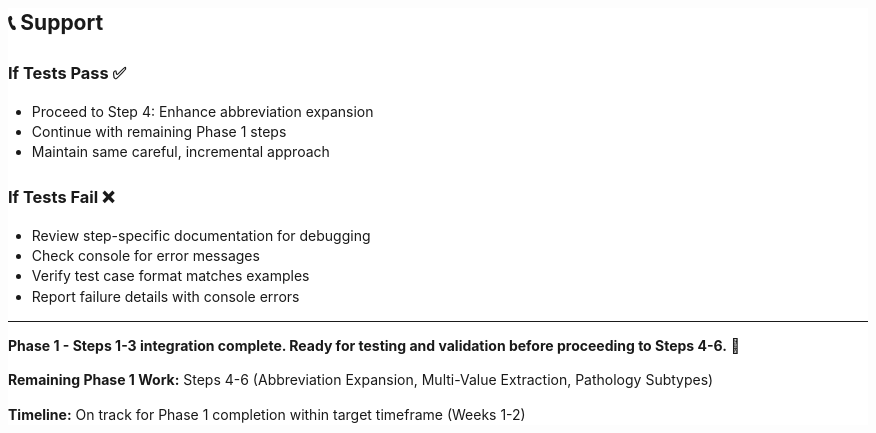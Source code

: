 
## 📞 Support

### If Tests Pass ✅
- Proceed to Step 4: Enhance abbreviation expansion
- Continue with remaining Phase 1 steps
- Maintain same careful, incremental approach

### If Tests Fail ❌
- Review step-specific documentation for debugging
- Check console for error messages
- Verify test case format matches examples
- Report failure details with console errors

---

**Phase 1 - Steps 1-3 integration complete. Ready for testing and validation before proceeding to Steps 4-6.** 🚀

**Remaining Phase 1 Work:** Steps 4-6 (Abbreviation Expansion, Multi-Value Extraction, Pathology Subtypes)

**Timeline:** On track for Phase 1 completion within target timeframe (Weeks 1-2)

